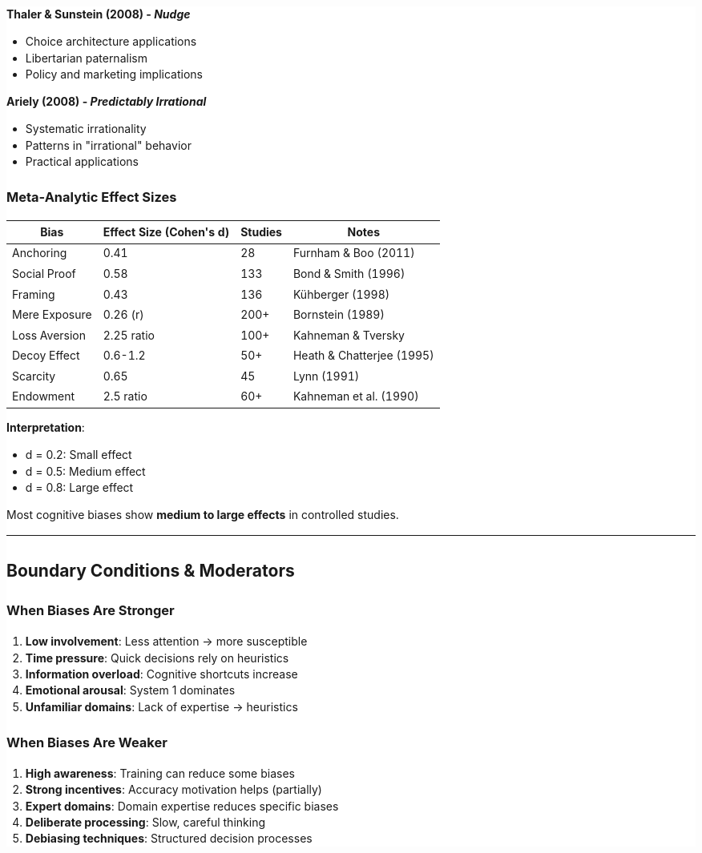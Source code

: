 **Thaler & Sunstein (2008) - *Nudge***
- Choice architecture applications
- Libertarian paternalism
- Policy and marketing implications

**Ariely (2008) - *Predictably Irrational***
- Systematic irrationality
- Patterns in "irrational" behavior
- Practical applications

### Meta-Analytic Effect Sizes

| Bias | Effect Size (Cohen's d) | Studies | Notes |
|------|------------------------|---------|-------|
| Anchoring | 0.41 | 28 | Furnham & Boo (2011) |
| Social Proof | 0.58 | 133 | Bond & Smith (1996) |
| Framing | 0.43 | 136 | Kühberger (1998) |
| Mere Exposure | 0.26 (r) | 200+ | Bornstein (1989) |
| Loss Aversion | 2.25 ratio | 100+ | Kahneman & Tversky |
| Decoy Effect | 0.6-1.2 | 50+ | Heath & Chatterjee (1995) |
| Scarcity | 0.65 | 45 | Lynn (1991) |
| Endowment | 2.5 ratio | 60+ | Kahneman et al. (1990) |

**Interpretation**:
- d = 0.2: Small effect
- d = 0.5: Medium effect
- d = 0.8: Large effect

Most cognitive biases show **medium to large effects** in controlled studies.

---

## Boundary Conditions & Moderators

### When Biases Are Stronger

1. **Low involvement**: Less attention → more susceptible
2. **Time pressure**: Quick decisions rely on heuristics
3. **Information overload**: Cognitive shortcuts increase
4. **Emotional arousal**: System 1 dominates
5. **Unfamiliar domains**: Lack of expertise → heuristics

### When Biases Are Weaker

1. **High awareness**: Training can reduce some biases
2. **Strong incentives**: Accuracy motivation helps (partially)
3. **Expert domains**: Domain expertise reduces specific biases
4. **Deliberate processing**: Slow, careful thinking
5. **Debiasing techniques**: Structured decision processes
